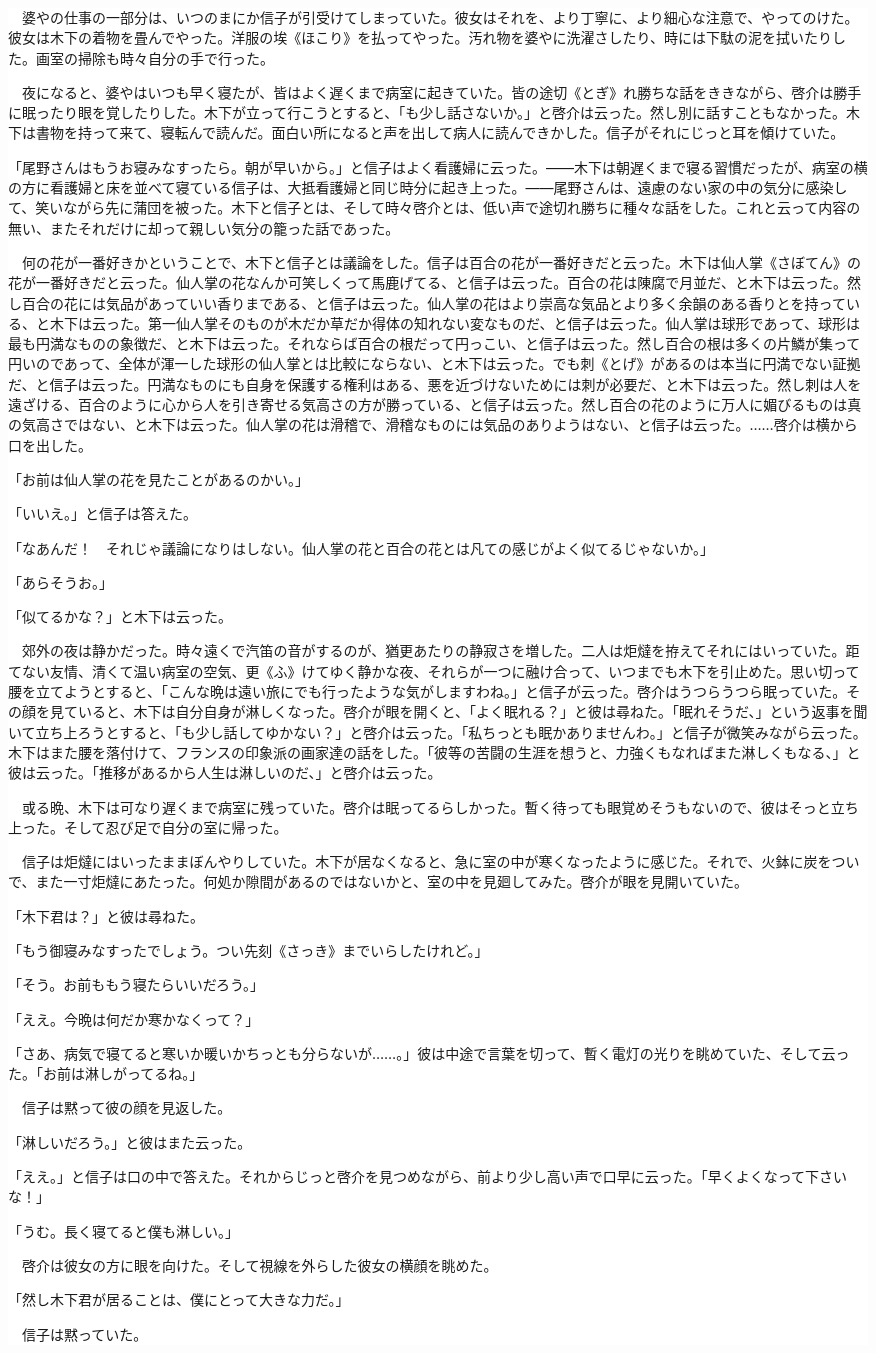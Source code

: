 　婆やの仕事の一部分は、いつのまにか信子が引受けてしまっていた。彼女はそれを、より丁寧に、より細心な注意で、やってのけた。彼女は木下の着物を畳んでやった。洋服の埃《ほこり》を払ってやった。汚れ物を婆やに洗濯さしたり、時には下駄の泥を拭いたりした。画室の掃除も時々自分の手で行った。

　夜になると、婆やはいつも早く寝たが、皆はよく遅くまで病室に起きていた。皆の途切《とぎ》れ勝ちな話をききながら、啓介は勝手に眠ったり眼を覚したりした。木下が立って行こうとすると、「も少し話さないか。」と啓介は云った。然し別に話すこともなかった。木下は書物を持って来て、寝転んで読んだ。面白い所になると声を出して病人に読んできかした。信子がそれにじっと耳を傾けていた。

「尾野さんはもうお寝みなすったら。朝が早いから。」と信子はよく看護婦に云った。――木下は朝遅くまで寝る習慣だったが、病室の横の方に看護婦と床を並べて寝ている信子は、大抵看護婦と同じ時分に起き上った。――尾野さんは、遠慮のない家の中の気分に感染して、笑いながら先に蒲団を被った。木下と信子とは、そして時々啓介とは、低い声で途切れ勝ちに種々な話をした。これと云って内容の無い、またそれだけに却って親しい気分の籠った話であった。

　何の花が一番好きかということで、木下と信子とは議論をした。信子は百合の花が一番好きだと云った。木下は仙人掌《さぼてん》の花が一番好きだと云った。仙人掌の花なんか可笑しくって馬鹿げてる、と信子は云った。百合の花は陳腐で月並だ、と木下は云った。然し百合の花には気品があっていい香りまである、と信子は云った。仙人掌の花はより崇高な気品とより多く余韻のある香りとを持っている、と木下は云った。第一仙人掌そのものが木だか草だか得体の知れない変なものだ、と信子は云った。仙人掌は球形であって、球形は最も円満なものの象徴だ、と木下は云った。それならば百合の根だって円っこい、と信子は云った。然し百合の根は多くの片鱗が集って円いのであって、全体が渾一した球形の仙人掌とは比較にならない、と木下は云った。でも刺《とげ》があるのは本当に円満でない証拠だ、と信子は云った。円満なものにも自身を保護する権利はある、悪を近づけないためには刺が必要だ、と木下は云った。然し刺は人を遠ざける、百合のように心から人を引き寄せる気高さの方が勝っている、と信子は云った。然し百合の花のように万人に媚びるものは真の気高さではない、と木下は云った。仙人掌の花は滑稽で、滑稽なものには気品のありようはない、と信子は云った。……啓介は横から口を出した。

「お前は仙人掌の花を見たことがあるのかい。」

「いいえ。」と信子は答えた。

「なあんだ！　それじゃ議論になりはしない。仙人掌の花と百合の花とは凡ての感じがよく似てるじゃないか。」

「あらそうお。」

「似てるかな？」と木下は云った。

　郊外の夜は静かだった。時々遠くで汽笛の音がするのが、猶更あたりの静寂さを増した。二人は炬燵を拵えてそれにはいっていた。距てない友情、清くて温い病室の空気、更《ふ》けてゆく静かな夜、それらが一つに融け合って、いつまでも木下を引止めた。思い切って腰を立てようとすると、「こんな晩は遠い旅にでも行ったような気がしますわね。」と信子が云った。啓介はうつらうつら眠っていた。その顔を見ていると、木下は自分自身が淋しくなった。啓介が眼を開くと、「よく眠れる？」と彼は尋ねた。「眠れそうだ、」という返事を聞いて立ち上ろうとすると、「も少し話してゆかない？」と啓介は云った。「私ちっとも眠かありませんわ。」と信子が微笑みながら云った。木下はまた腰を落付けて、フランスの印象派の画家達の話をした。「彼等の苦闘の生涯を想うと、力強くもなればまた淋しくもなる、」と彼は云った。「推移があるから人生は淋しいのだ、」と啓介は云った。

　或る晩、木下は可なり遅くまで病室に残っていた。啓介は眠ってるらしかった。暫く待っても眼覚めそうもないので、彼はそっと立ち上った。そして忍び足で自分の室に帰った。

　信子は炬燵にはいったままぼんやりしていた。木下が居なくなると、急に室の中が寒くなったように感じた。それで、火鉢に炭をついで、また一寸炬燵にあたった。何処か隙間があるのではないかと、室の中を見廻してみた。啓介が眼を見開いていた。

「木下君は？」と彼は尋ねた。

「もう御寝みなすったでしょう。つい先刻《さっき》までいらしたけれど。」

「そう。お前ももう寝たらいいだろう。」

「ええ。今晩は何だか寒かなくって？」

「さあ、病気で寝てると寒いか暖いかちっとも分らないが……。」彼は中途で言葉を切って、暫く電灯の光りを眺めていた、そして云った。「お前は淋しがってるね。」

　信子は黙って彼の顔を見返した。

「淋しいだろう。」と彼はまた云った。

「ええ。」と信子は口の中で答えた。それからじっと啓介を見つめながら、前より少し高い声で口早に云った。「早くよくなって下さいな！」

「うむ。長く寝てると僕も淋しい。」

　啓介は彼女の方に眼を向けた。そして視線を外らした彼女の横顔を眺めた。

「然し木下君が居ることは、僕にとって大きな力だ。」

　信子は黙っていた。
